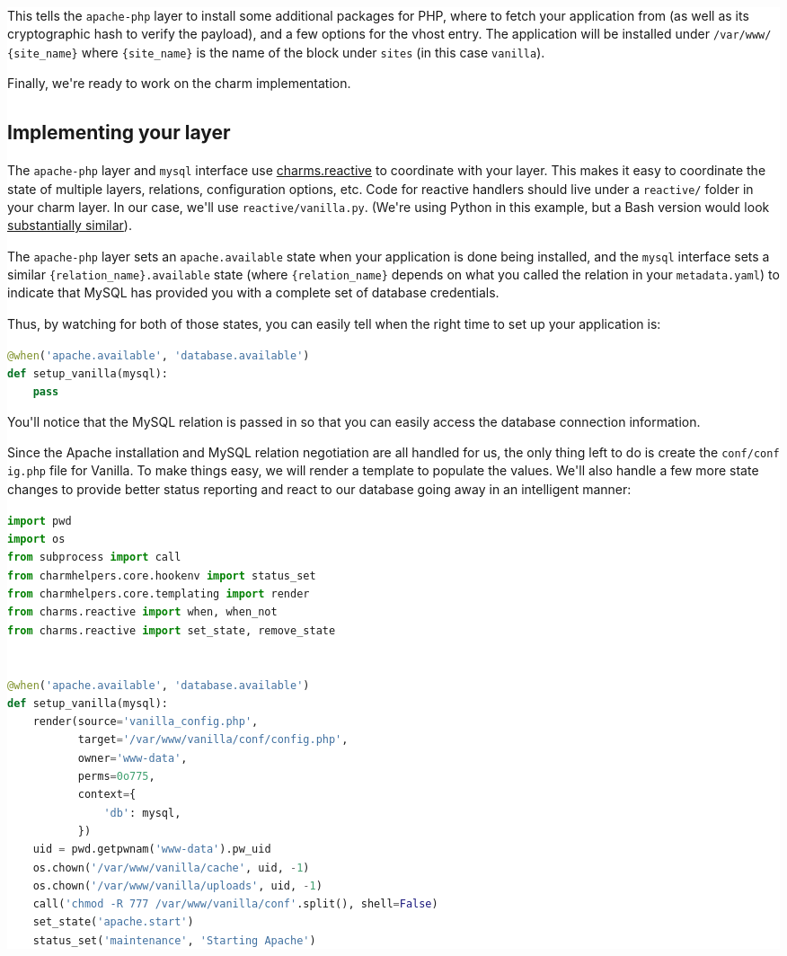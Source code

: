 This tells the `apache-php` layer to install some additional packages for PHP,
where to fetch your application from (as well as its cryptographic hash to
verify the payload), and a few options for the vhost entry.  The application
will be installed under `/var/www/{site_name}` where `{site_name}` is the name
of the block under `sites` (in this case `vanilla`).

Finally, we're ready to work on the charm implementation.

## Implementing your layer

The `apache-php` layer and `mysql` interface use [charms.reactive][] to
coordinate with your layer.  This makes it easy to coordinate the state
of multiple layers, relations, configuration options, etc.  Code for
reactive handlers should live under a `reactive/` folder in your charm layer.
In our case, we'll use `reactive/vanilla.py`.  (We're using Python in this
example, but a Bash version would look [substantially similar][reactive-bash]).

The `apache-php` layer sets an `apache.available` state when your application
is done being installed, and the `mysql` interface sets a similar
`{relation_name}.available` state (where `{relation_name}` depends on what you
called the relation in your `metadata.yaml`) to indicate that MySQL has
provided you with a complete set of database credentials.

Thus, by watching for both of those states, you can easily tell when the right
time to set up your application is:

```python
@when('apache.available', 'database.available')
def setup_vanilla(mysql):
    pass
```

You'll notice that the MySQL relation is passed in so that you can easily access
the database connection information.

Since the Apache installation and MySQL relation negotiation are all handled for
us, the only thing left to do is create the `conf/config.php` file for Vanilla.
To make things easy, we will render a template to populate the values.  We'll
also handle a few more state changes to provide better status reporting and
react to our database going away in an intelligent manner:

```python
import pwd
import os
from subprocess import call
from charmhelpers.core.hookenv import status_set
from charmhelpers.core.templating import render
from charms.reactive import when, when_not
from charms.reactive import set_state, remove_state


@when('apache.available', 'database.available')
def setup_vanilla(mysql):
    render(source='vanilla_config.php',
           target='/var/www/vanilla/conf/config.php',
           owner='www-data',
           perms=0o775,
           context={
               'db': mysql,
           })
    uid = pwd.getpwnam('www-data').pw_uid
    os.chown('/var/www/vanilla/cache', uid, -1)
    os.chown('/var/www/vanilla/uploads', uid, -1)
    call('chmod -R 777 /var/www/vanilla/conf'.split(), shell=False)
    set_state('apache.start')
    status_set('maintenance', 'Starting Apache')

```

[http interface]: https://github.com/juju-solutions/interface-http
[Vanilla forum software]: https://vanillaforums.org/
[apache-php5]: https://github.com/johnsca/apache-php
[mysql interface]: https://github.com/johnsca/juju-relation-mysql
[charms.reactive]: https://charmsreactive.readthedocs.io/
[reactive-bash]: https://charmsreactive.readthedocs.io/en/latest/bash-reactive.html
[repo]: https://github.com/johnsca/layered-vanilla
[interfaces.juju.solutions]: https://interfaces.juju.solutions/
[discovery and dispatch rules]: https://charmsreactive.readthedocs.io/#discovery-and-dispatch-of-reactive-handlers
[charm-tools]: ./tools-charm-tools.html
[JUJU_REPOSITORY]: ./reference-environment-variables.html#juju_repository
[charms-deploying]: ./charms-deploying.html
[interface-layers]: ./developer-layers-interfaces.html